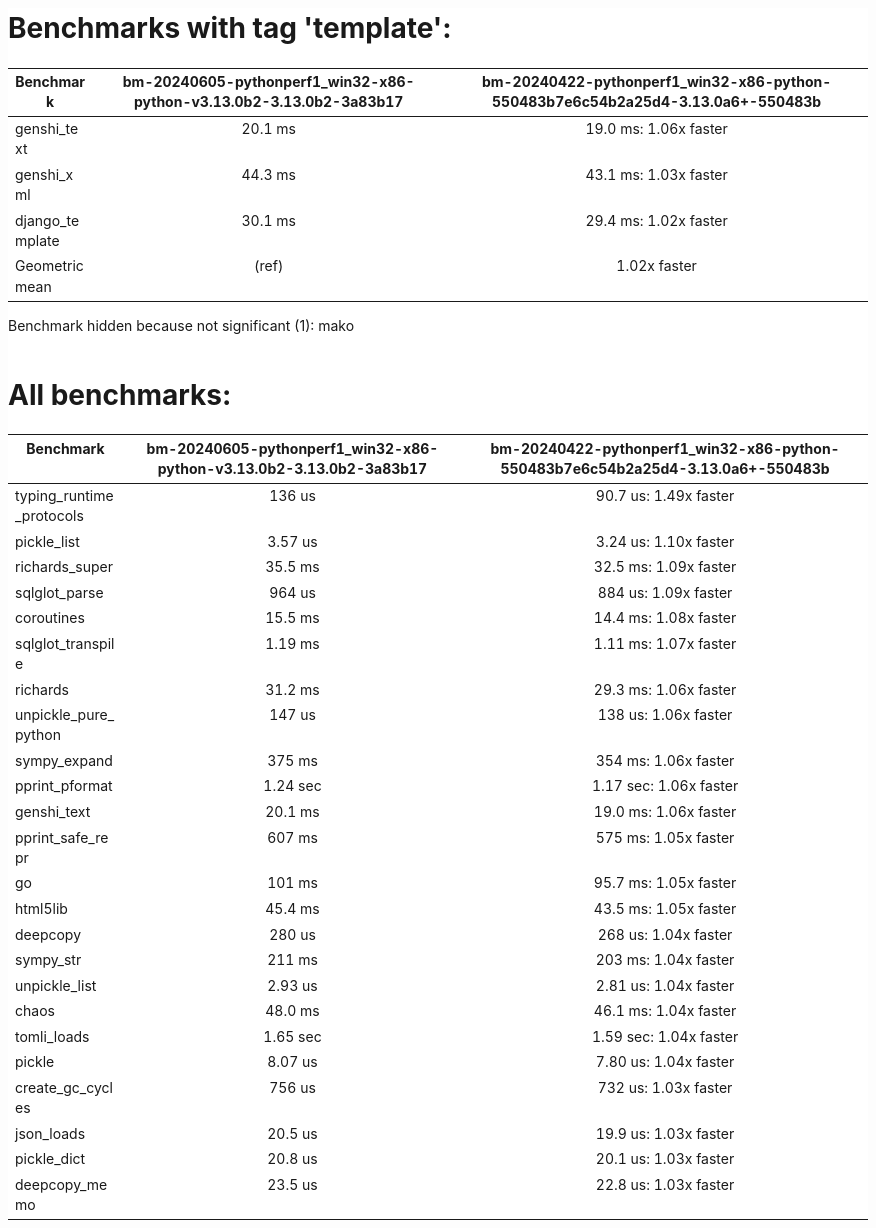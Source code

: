 Benchmarks with tag 'template':
===============================

| Benchmark       | bm-20240605-pythonperf1_win32-x86-python-v3.13.0b2-3.13.0b2-3a83b17 | bm-20240422-pythonperf1_win32-x86-python-550483b7e6c54b2a25d4-3.13.0a6+-550483b |
|-----------------|:-------------------------------------------------------------------:|:-------------------------------------------------------------------------------:|
| genshi_text     | 20.1 ms                                                             | 19.0 ms: 1.06x faster                                                           |
| genshi_xml      | 44.3 ms                                                             | 43.1 ms: 1.03x faster                                                           |
| django_template | 30.1 ms                                                             | 29.4 ms: 1.02x faster                                                           |
| Geometric mean  | (ref)                                                               | 1.02x faster                                                                    |

Benchmark hidden because not significant (1): mako

All benchmarks:
===============

| Benchmark                | bm-20240605-pythonperf1_win32-x86-python-v3.13.0b2-3.13.0b2-3a83b17 | bm-20240422-pythonperf1_win32-x86-python-550483b7e6c54b2a25d4-3.13.0a6+-550483b |
|--------------------------|:-------------------------------------------------------------------:|:-------------------------------------------------------------------------------:|
| typing_runtime_protocols | 136 us                                                              | 90.7 us: 1.49x faster                                                           |
| pickle_list              | 3.57 us                                                             | 3.24 us: 1.10x faster                                                           |
| richards_super           | 35.5 ms                                                             | 32.5 ms: 1.09x faster                                                           |
| sqlglot_parse            | 964 us                                                              | 884 us: 1.09x faster                                                            |
| coroutines               | 15.5 ms                                                             | 14.4 ms: 1.08x faster                                                           |
| sqlglot_transpile        | 1.19 ms                                                             | 1.11 ms: 1.07x faster                                                           |
| richards                 | 31.2 ms                                                             | 29.3 ms: 1.06x faster                                                           |
| unpickle_pure_python     | 147 us                                                              | 138 us: 1.06x faster                                                            |
| sympy_expand             | 375 ms                                                              | 354 ms: 1.06x faster                                                            |
| pprint_pformat           | 1.24 sec                                                            | 1.17 sec: 1.06x faster                                                          |
| genshi_text              | 20.1 ms                                                             | 19.0 ms: 1.06x faster                                                           |
| pprint_safe_repr         | 607 ms                                                              | 575 ms: 1.05x faster                                                            |
| go                       | 101 ms                                                              | 95.7 ms: 1.05x faster                                                           |
| html5lib                 | 45.4 ms                                                             | 43.5 ms: 1.05x faster                                                           |
| deepcopy                 | 280 us                                                              | 268 us: 1.04x faster                                                            |
| sympy_str                | 211 ms                                                              | 203 ms: 1.04x faster                                                            |
| unpickle_list            | 2.93 us                                                             | 2.81 us: 1.04x faster                                                           |
| chaos                    | 48.0 ms                                                             | 46.1 ms: 1.04x faster                                                           |
| tomli_loads              | 1.65 sec                                                            | 1.59 sec: 1.04x faster                                                          |
| pickle                   | 8.07 us                                                             | 7.80 us: 1.04x faster                                                           |
| create_gc_cycles         | 756 us                                                              | 732 us: 1.03x faster                                                            |
| json_loads               | 20.5 us                                                             | 19.9 us: 1.03x faster                                                           |
| pickle_dict              | 20.8 us                                                             | 20.1 us: 1.03x faster                                                           |
| deepcopy_memo            | 23.5 us                                                             | 22.8 us: 1.03x faster                                                           |